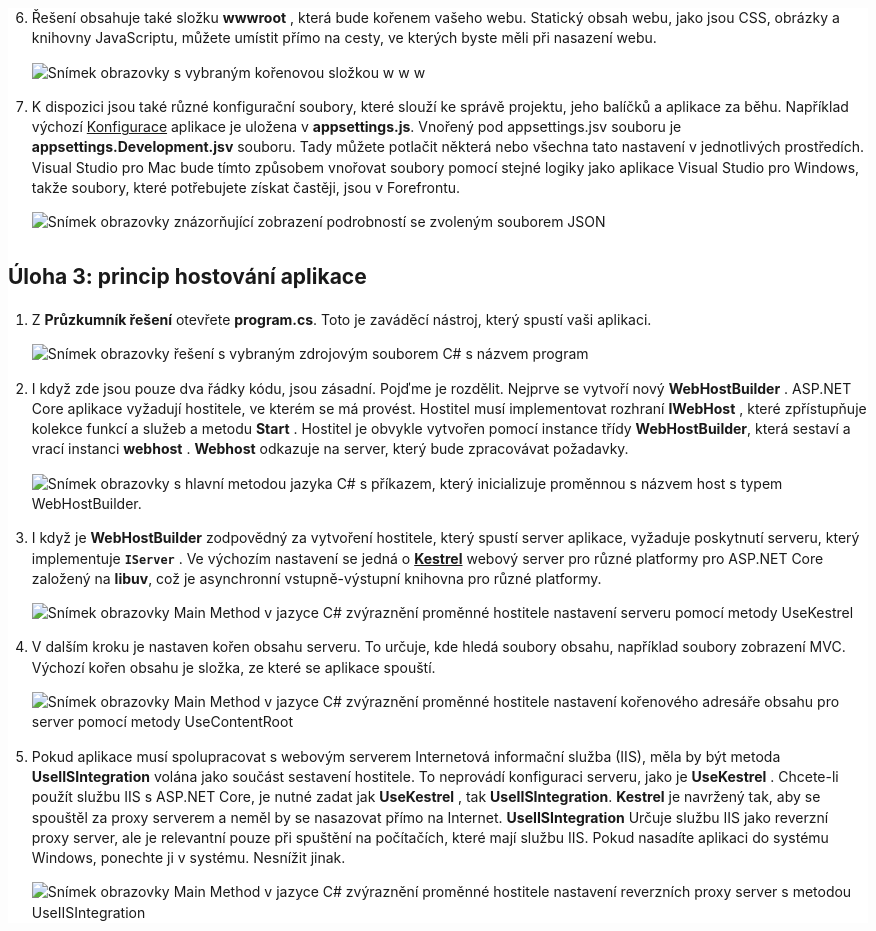 6. Řešení obsahuje také složku **wwwroot** , která bude kořenem vašeho webu. Statický obsah webu, jako jsou CSS, obrázky a knihovny JavaScriptu, můžete umístit přímo na cesty, ve kterých byste měli při nasazení webu.

    ![Snímek obrazovky s vybraným kořenovou složkou w w w](media/netcore-image8.png)

7. K dispozici jsou také různé konfigurační soubory, které slouží ke správě projektu, jeho balíčků a aplikace za běhu. Například výchozí [Konfigurace](/aspnet/core/fundamentals/configuration) aplikace je uložena v **appsettings.js**. Vnořený pod appsettings.jsv souboru je **appsettings.Development.jsv** souboru. Tady můžete potlačit některá nebo všechna tato nastavení v jednotlivých prostředích. Visual Studio pro Mac bude tímto způsobem vnořovat soubory pomocí stejné logiky jako aplikace Visual Studio pro Windows, takže soubory, které potřebujete získat častěji, jsou v Forefrontu. 

    ![Snímek obrazovky znázorňující zobrazení podrobností se zvoleným souborem JSON](media/netcore-build-nested.png)

## <a name="task-3-understanding-how-the-application-is-hosted"></a>Úloha 3: princip hostování aplikace

1. Z **Průzkumník řešení** otevřete **program.cs**. Toto je zaváděcí nástroj, který spustí vaši aplikaci.

    ![Snímek obrazovky řešení s vybraným zdrojovým souborem C# s názvem program](media/netcore-image10.png)

2. I když zde jsou pouze dva řádky kódu, jsou zásadní. Pojďme je rozdělit. Nejprve se vytvoří nový **WebHostBuilder** . ASP.NET Core aplikace vyžadují hostitele, ve kterém se má provést. Hostitel musí implementovat rozhraní **IWebHost** , které zpřístupňuje kolekce funkcí a služeb a metodu **Start** . Hostitel je obvykle vytvořen pomocí instance třídy **WebHostBuilder**, která sestaví a vrací instanci **webhost** . **Webhost** odkazuje na server, který bude zpracovávat požadavky.

    ![Snímek obrazovky s hlavní metodou jazyka C# s příkazem, který inicializuje proměnnou s názvem host s typem WebHostBuilder.](media/netcore-image11.png)

3. I když je **WebHostBuilder** zodpovědný za vytvoření hostitele, který spustí server aplikace, vyžaduje poskytnutí serveru, který implementuje **`IServer`** . Ve výchozím nastavení se jedná o **[Kestrel](/aspnet/core/fundamentals/servers/kestrel)** webový server pro různé platformy pro ASP.NET Core založený na **libuv**, což je asynchronní vstupně-výstupní knihovna pro různé platformy.

    ![Snímek obrazovky Main Method v jazyce C# zvýraznění proměnné hostitele nastavení serveru pomocí metody UseKestrel](media/netcore-image12.png)

4. V dalším kroku je nastaven kořen obsahu serveru. To určuje, kde hledá soubory obsahu, například soubory zobrazení MVC. Výchozí kořen obsahu je složka, ze které se aplikace spouští.

    ![Snímek obrazovky Main Method v jazyce C# zvýraznění proměnné hostitele nastavení kořenového adresáře obsahu pro server pomocí metody UseContentRoot](media/netcore-image13.png)

5. Pokud aplikace musí spolupracovat s webovým serverem Internetová informační služba (IIS), měla by být metoda **UseIISIntegration** volána jako součást sestavení hostitele. To neprovádí konfiguraci serveru, jako je **UseKestrel** . Chcete-li použít službu IIS s ASP.NET Core, je nutné zadat jak **UseKestrel** , tak **UseIISIntegration**. **Kestrel** je navržený tak, aby se spouštěl za proxy serverem a neměl by se nasazovat přímo na Internet. **UseIISIntegration** Určuje službu IIS jako reverzní proxy server, ale je relevantní pouze při spuštění na počítačích, které mají službu IIS. Pokud nasadíte aplikaci do systému Windows, ponechte ji v systému. Nesnížit jinak.

    ![Snímek obrazovky Main Method v jazyce C# zvýraznění proměnné hostitele nastavení reverzních proxy server s metodou UseIISIntegration](media/netcore-image14.png)
